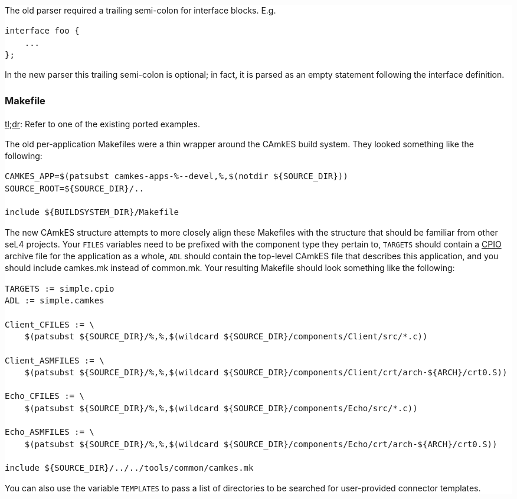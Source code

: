 The old parser required a trailing semi-colon for interface blocks. E.g.

<pre>
interface foo {
    ...
};
</pre>

In the new parser this trailing semi-colon is optional; in fact, it is parsed
as an empty statement following the interface definition.

### Makefile

[tl;dr](https://en.wikipedia.org/wiki/Wikipedia:Too_long;_didn't_read):
Refer to one of the existing ported examples.

The old per-application Makefiles were a thin wrapper around the CAmkES build
system. They looked something like the following:

<pre>
CAMKES_APP=$(patsubst camkes-apps-%--devel,%,$(notdir ${SOURCE_DIR}))
SOURCE_ROOT=${SOURCE_DIR}/..

include ${BUILDSYSTEM_DIR}/Makefile
</pre>

The new CAmkES structure attempts to more closely align these Makefiles with
the structure that should be familiar from other seL4 projects. Your `FILES`
variables need to be prefixed with the component type they pertain to,
`TARGETS` should contain a [CPIO](https://en.wikipedia.org/wiki/Cpio) archive
file for the application as a whole, `ADL` should contain the top-level CAmkES
file that describes this application, and you should include camkes.mk instead
of common.mk. Your resulting Makefile should look something like the following:

<pre>
TARGETS := simple.cpio
ADL := simple.camkes

Client_CFILES := \
    $(patsubst ${SOURCE_DIR}/%,%,$(wildcard ${SOURCE_DIR}/components/Client/src/*.c))

Client_ASMFILES := \
    $(patsubst ${SOURCE_DIR}/%,%,$(wildcard ${SOURCE_DIR}/components/Client/crt/arch-${ARCH}/crt0.S))

Echo_CFILES := \
    $(patsubst ${SOURCE_DIR}/%,%,$(wildcard ${SOURCE_DIR}/components/Echo/src/*.c))

Echo_ASMFILES := \
    $(patsubst ${SOURCE_DIR}/%,%,$(wildcard ${SOURCE_DIR}/components/Echo/crt/arch-${ARCH}/crt0.S))

include ${SOURCE_DIR}/../../tools/common/camkes.mk
</pre>

You can also use the variable `TEMPLATES` to pass a list of directories to be
searched for user-provided connector templates.

